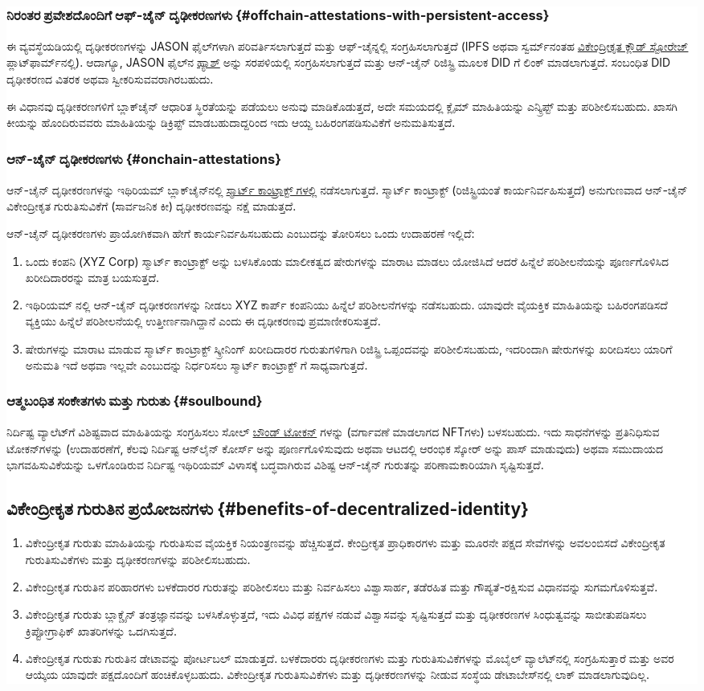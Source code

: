 ### ನಿರಂತರ ಪ್ರವೇಶದೊಂದಿಗೆ ಆಫ್-ಚೈನ್ ದೃಢೀಕರಣಗಳು \{#offchain-attestations-with-persistent-access}

ಈ ವ್ಯವಸ್ಥೆಯಡಿಯಲ್ಲಿ ದೃಢೀಕರಣಗಳನ್ನು JASON ಫೈಲ್‍ಗಳಾಗಿ ಪರಿವರ್ತಿಸಲಾಗುತ್ತದೆ ಮತ್ತು ಆಫ್-ಚೈನ್ನಲ್ಲಿ ಸಂಗ್ರಹಿಸಲಾಗುತ್ತದೆ (IPFS ಅಥವಾ ಸ್ವರ್ಮ್‍ನಂತಹ [ವಿಕೇಂದ್ರೀಕೃತ ಕ್ಲೌಡ್ ಸ್ಟೋರೇಜ್](/developers/docs/storage/) ಪ್ಲಾಟ್‍ಫಾರ್ಮ್‍ನಲ್ಲಿ). ಆದಾಗ್ಯೂ, JASON ಫೈಲ್‍ನ [ಹ್ಯಾಶ್](/glossary/#hash) ಅನ್ನು ಸರಪಳಿಯಲ್ಲಿ ಸಂಗ್ರಹಿಸಲಾಗುತ್ತದೆ ಮತ್ತು ಆನ್-ಚೈನ್ ರಿಜಿಸ್ಟ್ರಿ ಮೂಲಕ DID ಗೆ ಲಿಂಕ್ ಮಾಡಲಾಗುತ್ತದೆ. ಸಂಬಂಧಿತ DID ದೃಢೀಕರಣದ ವಿತರಕ ಅಥವಾ ಸ್ವೀಕರಿಸುವವರಾಗಿರಬಹುದು.

ಈ ವಿಧಾನವು ದೃಢೀಕರಣಗಳಿಗೆ ಬ್ಲಾಕ್‍ಚೈನ್ ಆಧಾರಿತ ಸ್ಥಿರತೆಯನ್ನು ಪಡೆಯಲು ಅನುವು ಮಾಡಿಕೊಡುತ್ತದೆ, ಅದೇ ಸಮಯದಲ್ಲಿ ಕ್ಲೈಮ್ ಮಾಹಿತಿಯನ್ನು ಎನ್ಕ್ರಿಪ್ಟ್ ಮತ್ತು ಪರಿಶೀಲಿಸಬಹುದು. ಖಾಸಗಿ ಕೀಯನ್ನು ಹೊಂದಿರುವವರು ಮಾಹಿತಿಯನ್ನು ಡಿಕ್ರಿಪ್ಟ್ ಮಾಡಬಹುದಾದ್ದರಿಂದ ಇದು ಆಯ್ದ ಬಹಿರಂಗಪಡಿಸುವಿಕೆಗೆ ಅನುಮತಿಸುತ್ತದೆ.

### ಆನ್-ಚೈನ್ ದೃಢೀಕರಣಗಳು \{#onchain-attestations}

ಆನ್-ಚೈನ್ ದೃಢೀಕರಣಗಳನ್ನು ಇಥಿರಿಯಮ್ ಬ್ಲಾಕ್‍ಚೈನ್‍ನಲ್ಲಿ [ಸ್ಮಾರ್ಟ್ ಕಾಂಟ್ರಾಕ್ಟ್ ಗಳಲ್ಲಿ](/developers/docs/smart-contracts/) ನಡೆಸಲಾಗುತ್ತದೆ. ಸ್ಮಾರ್ಟ್ ಕಾಂಟ್ರಾಕ್ಟ್ (ರಿಜಿಸ್ಟ್ರಿಯಂತೆ ಕಾರ್ಯನಿರ್ವಹಿಸುತ್ತದೆ) ಅನುಗುಣವಾದ ಆನ್-ಚೈನ್ ವಿಕೇಂದ್ರೀಕೃತ ಗುರುತಿಸುವಿಕೆಗೆ (ಸಾರ್ವಜನಿಕ ಕೀ) ದೃಢೀಕರಣವನ್ನು ನಕ್ಷೆ ಮಾಡುತ್ತದೆ.

ಆನ್-ಚೈನ್ ದೃಢೀಕರಣಗಳು ಪ್ರಾಯೋಗಿಕವಾಗಿ ಹೇಗೆ ಕಾರ್ಯನಿರ್ವಹಿಸಬಹುದು ಎಂಬುದನ್ನು ತೋರಿಸಲು ಒಂದು ಉದಾಹರಣೆ ಇಲ್ಲಿದೆ:

1. ಒಂದು ಕಂಪನಿ (XYZ Corp) ಸ್ಮಾರ್ಟ್ ಕಾಂಟ್ರಾಕ್ಟ್ ಅನ್ನು ಬಳಸಿಕೊಂಡು ಮಾಲೀಕತ್ವದ ಷೇರುಗಳನ್ನು ಮಾರಾಟ ಮಾಡಲು ಯೋಜಿಸಿದೆ ಆದರೆ ಹಿನ್ನೆಲೆ ಪರಿಶೀಲನೆಯನ್ನು ಪೂರ್ಣಗೊಳಿಸಿದ ಖರೀದಿದಾರರನ್ನು ಮಾತ್ರ ಬಯಸುತ್ತದೆ.

2. ಇಥಿರಿಯಮ್ ನಲ್ಲಿ ಆನ್-ಚೈನ್ ದೃಢೀಕರಣಗಳನ್ನು ನೀಡಲು XYZ ಕಾರ್ಪ್ ಕಂಪನಿಯು ಹಿನ್ನೆಲೆ ಪರಿಶೀಲನೆಗಳನ್ನು ನಡೆಸಬಹುದು. ಯಾವುದೇ ವೈಯಕ್ತಿಕ ಮಾಹಿತಿಯನ್ನು ಬಹಿರಂಗಪಡಿಸದೆ ವ್ಯಕ್ತಿಯು ಹಿನ್ನೆಲೆ ಪರಿಶೀಲನೆಯಲ್ಲಿ ಉತ್ತೀರ್ಣನಾಗಿದ್ದಾನೆ ಎಂದು ಈ ದೃಢೀಕರಣವು ಪ್ರಮಾಣೀಕರಿಸುತ್ತದೆ.

3. ಷೇರುಗಳನ್ನು ಮಾರಾಟ ಮಾಡುವ ಸ್ಮಾರ್ಟ್ ಕಾಂಟ್ರಾಕ್ಟ್ ಸ್ಕ್ರೀನಿಂಗ್ ಖರೀದಿದಾರರ ಗುರುತುಗಳಿಗಾಗಿ ರಿಜಿಸ್ಟ್ರಿ ಒಪ್ಪಂದವನ್ನು ಪರಿಶೀಲಿಸಬಹುದು, ಇದರಿಂದಾಗಿ ಷೇರುಗಳನ್ನು ಖರೀದಿಸಲು ಯಾರಿಗೆ ಅನುಮತಿ ಇದೆ ಅಥವಾ ಇಲ್ಲವೇ ಎಂಬುದನ್ನು ನಿರ್ಧರಿಸಲು ಸ್ಮಾರ್ಟ್ ಕಾಂಟ್ರಾಕ್ಟ್ ಗೆ ಸಾಧ್ಯವಾಗುತ್ತದೆ.

### ಆತ್ಮಬಂಧಿತ ಸಂಕೇತಗಳು ಮತ್ತು ಗುರುತು \{#soulbound}

ನಿರ್ದಿಷ್ಟ ವ್ಯಾಲೆಟ್‍ಗೆ ವಿಶಿಷ್ಟವಾದ ಮಾಹಿತಿಯನ್ನು ಸಂಗ್ರಹಿಸಲು ಸೋಲ್ [ಬೌಂಡ್ ಟೋಕನ್](https://vitalik.eth.limo/general/2022/01/26/soulbound.html) ಗಳನ್ನು (ವರ್ಗಾವಣೆ ಮಾಡಲಾಗದ NFTಗಳು) ಬಳಸಬಹುದು. ಇದು ಸಾಧನೆಗಳನ್ನು ಪ್ರತಿನಿಧಿಸುವ ಟೋಕನ್‍ಗಳನ್ನು (ಉದಾಹರಣೆಗೆ, ಕೆಲವು ನಿರ್ದಿಷ್ಟ ಆನ್‍ಲೈನ್ ಕೋರ್ಸ್ ಅನ್ನು ಪೂರ್ಣಗೊಳಿಸುವುದು ಅಥವಾ ಆಟದಲ್ಲಿ ಆರಂಭಿಕ ಸ್ಕೋರ್ ಅನ್ನು ಪಾಸ್ ಮಾಡುವುದು) ಅಥವಾ ಸಮುದಾಯದ ಭಾಗವಹಿಸುವಿಕೆಯನ್ನು ಒಳಗೊಂಡಿರುವ ನಿರ್ದಿಷ್ಟ ಇಥಿರಿಯಮ್ ವಿಳಾಸಕ್ಕೆ ಬದ್ಧವಾಗಿರುವ ವಿಶಿಷ್ಟ ಆನ್-ಚೈನ್ ಗುರುತನ್ನು ಪರಿಣಾಮಕಾರಿಯಾಗಿ ಸೃಷ್ಟಿಸುತ್ತದೆ.

## ವಿಕೇಂದ್ರೀಕೃತ ಗುರುತಿನ ಪ್ರಯೋಜನಗಳು \{#benefits-of-decentralized-identity}

1. ವಿಕೇಂದ್ರೀಕೃತ ಗುರುತು ಮಾಹಿತಿಯನ್ನು ಗುರುತಿಸುವ ವೈಯಕ್ತಿಕ ನಿಯಂತ್ರಣವನ್ನು ಹೆಚ್ಚಿಸುತ್ತದೆ. ಕೇಂದ್ರೀಕೃತ ಪ್ರಾಧಿಕಾರಗಳು ಮತ್ತು ಮೂರನೇ ಪಕ್ಷದ ಸೇವೆಗಳನ್ನು ಅವಲಂಬಿಸದೆ ವಿಕೇಂದ್ರೀಕೃತ ಗುರುತಿಸುವಿಕೆಗಳು ಮತ್ತು ದೃಢೀಕರಣಗಳನ್ನು ಪರಿಶೀಲಿಸಬಹುದು.

2. ವಿಕೇಂದ್ರೀಕೃತ ಗುರುತಿನ ಪರಿಹಾರಗಳು ಬಳಕೆದಾರರ ಗುರುತನ್ನು ಪರಿಶೀಲಿಸಲು ಮತ್ತು ನಿರ್ವಹಿಸಲು ವಿಶ್ವಾಸಾರ್ಹ, ತಡೆರಹಿತ ಮತ್ತು ಗೌಪ್ಯತೆ-ರಕ್ಷಿಸುವ ವಿಧಾನವನ್ನು ಸುಗಮಗೊಳಿಸುತ್ತವೆ.

3. ವಿಕೇಂದ್ರೀಕೃತ ಗುರುತು ಬ್ಲಾಕ್ಚೈನ್ ತಂತ್ರಜ್ಞಾನವನ್ನು ಬಳಸಿಕೊಳ್ಳುತ್ತದೆ, ಇದು ವಿವಿಧ ಪಕ್ಷಗಳ ನಡುವೆ ವಿಶ್ವಾಸವನ್ನು ಸೃಷ್ಟಿಸುತ್ತದೆ ಮತ್ತು ದೃಢೀಕರಣಗಳ ಸಿಂಧುತ್ವವನ್ನು ಸಾಬೀತುಪಡಿಸಲು ಕ್ರಿಪ್ಟೋಗ್ರಾಫಿಕ್ ಖಾತರಿಗಳನ್ನು ಒದಗಿಸುತ್ತದೆ.

4. ವಿಕೇಂದ್ರೀಕೃತ ಗುರುತು ಗುರುತಿನ ಡೇಟಾವನ್ನು ಪೋರ್ಟಬಲ್ ಮಾಡುತ್ತದೆ. ಬಳಕೆದಾರರು ದೃಢೀಕರಣಗಳು ಮತ್ತು ಗುರುತಿಸುವಿಕೆಗಳನ್ನು ಮೊಬೈಲ್ ವ್ಯಾಲೆಟ್‍ನಲ್ಲಿ ಸಂಗ್ರಹಿಸುತ್ತಾರೆ ಮತ್ತು ಅವರ ಆಯ್ಕೆಯ ಯಾವುದೇ ಪಕ್ಷದೊಂದಿಗೆ ಹಂಚಿಕೊಳ್ಳಬಹುದು. ವಿಕೇಂದ್ರೀಕೃತ ಗುರುತಿಸುವಿಕೆಗಳು ಮತ್ತು ದೃಢೀಕರಣಗಳನ್ನು ನೀಡುವ ಸಂಸ್ಥೆಯ ಡೇಟಾಬೇಸ್‍ನಲ್ಲಿ ಲಾಕ್ ಮಾಡಲಾಗುವುದಿಲ್ಲ.
